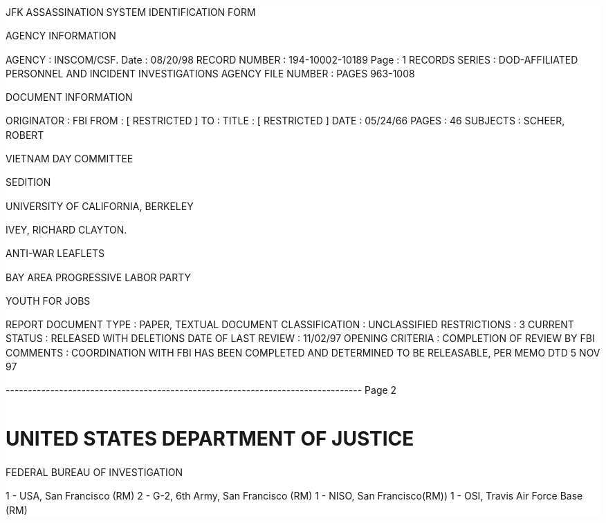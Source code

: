 JFK ASSASSINATION SYSTEM
IDENTIFICATION FORM

AGENCY INFORMATION

AGENCY : INSCOM/CSF.
Date : 08/20/98
RECORD NUMBER : 194-10002-10189
Page : 1
RECORDS SERIES : DOD-AFFILIATED PERSONNEL AND INCIDENT INVESTIGATIONS
AGENCY FILE NUMBER : PAGES 963-1008

DOCUMENT INFORMATION

ORIGINATOR : FBI
FROM : [ RESTRICTED ]
TO :
TITLE : [ RESTRICTED ]
DATE : 05/24/66
PAGES : 46
SUBJECTS : SCHEER, ROBERT

VIETNAM DAY COMMITTEE

SEDITION

UNIVERSITY OF CALIFORNIA, BERKELEY

IVEY, RICHARD CLAYTON.

ANTI-WAR LEAFLETS

BAY AREA PROGRESSIVE LABOR PARTY

YOUTH FOR JOBS

REPORT
DOCUMENT TYPE : PAPER, TEXTUAL DOCUMENT
CLASSIFICATION : UNCLASSIFIED
RESTRICTIONS : 3
CURRENT STATUS : RELEASED WITH DELETIONS
DATE OF LAST REVIEW : 11/02/97
OPENING CRITERIA : COMPLETION OF REVIEW BY FBI
COMMENTS : COORDINATION WITH FBI HAS BEEN COMPLETED AND
DETERMINED TO BE RELEASABLE, PER MEMO DTD 5 NOV 97


-------------------------------------------------------------------------------- Page 2

# UNITED STATES DEPARTMENT OF JUSTICE
FEDERAL BUREAU OF INVESTIGATION

1 - USA, San Francisco (RM)
2 - G-2, 6th Army, San Francisco (RM)
1 - NISO, San Francisco(RM))
1 - OSI, Travis Air Force Base (RM)
